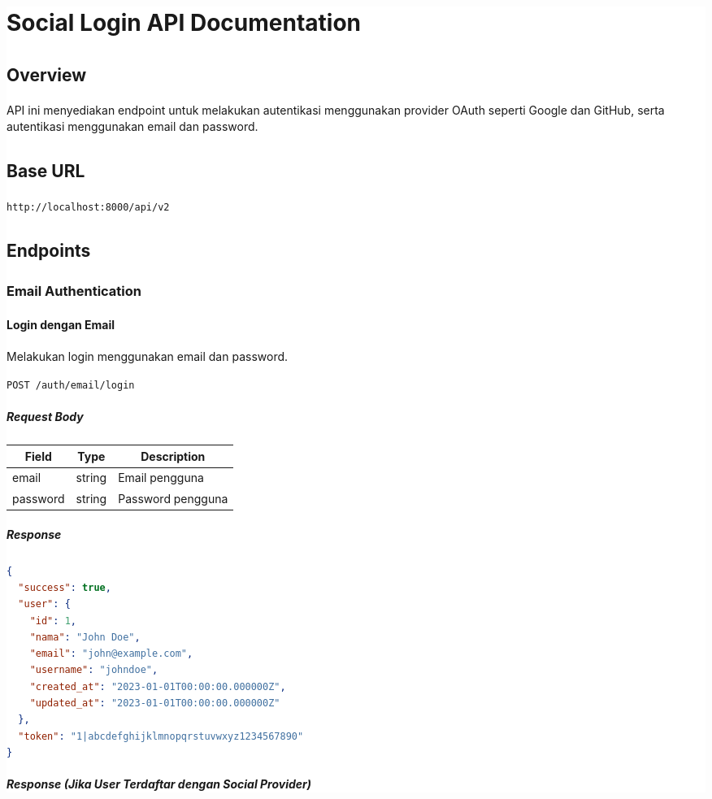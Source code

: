 # Social Login API Documentation

## Overview

API ini menyediakan endpoint untuk melakukan autentikasi menggunakan provider OAuth seperti Google dan GitHub, serta autentikasi menggunakan email dan password.

## Base URL

```
http://localhost:8000/api/v2
```

## Endpoints

### Email Authentication

#### Login dengan Email

Melakukan login menggunakan email dan password.

```
POST /auth/email/login
```

##### Request Body

| Field    | Type   | Description                |
|----------|--------|----------------------------|
| email    | string | Email pengguna             |
| password | string | Password pengguna          |

##### Response

```json
{
  "success": true,
  "user": {
    "id": 1,
    "nama": "John Doe",
    "email": "john@example.com",
    "username": "johndoe",
    "created_at": "2023-01-01T00:00:00.000000Z",
    "updated_at": "2023-01-01T00:00:00.000000Z"
  },
  "token": "1|abcdefghijklmnopqrstuvwxyz1234567890"
}
```

##### Response (Jika User Terdaftar dengan Social Provider)
